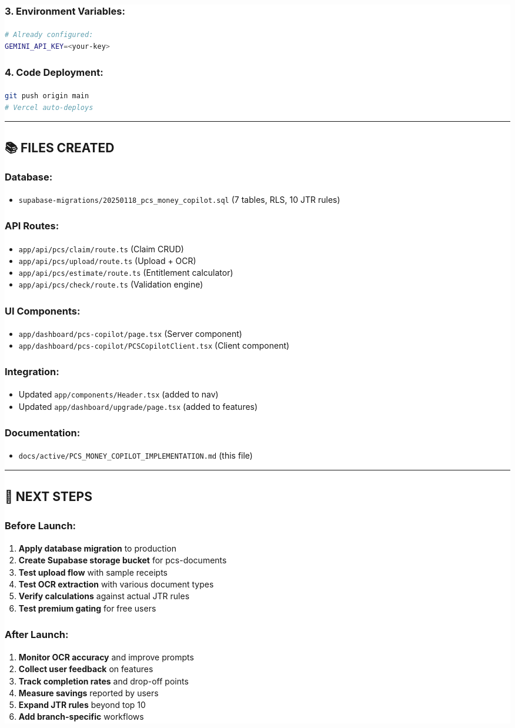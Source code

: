### **3. Environment Variables:**
```bash
# Already configured:
GEMINI_API_KEY=<your-key>
```

### **4. Code Deployment:**
```bash
git push origin main
# Vercel auto-deploys
```

---

## 📚 **FILES CREATED**

### **Database:**
- `supabase-migrations/20250118_pcs_money_copilot.sql` (7 tables, RLS, 10 JTR rules)

### **API Routes:**
- `app/api/pcs/claim/route.ts` (Claim CRUD)
- `app/api/pcs/upload/route.ts` (Upload + OCR)
- `app/api/pcs/estimate/route.ts` (Entitlement calculator)
- `app/api/pcs/check/route.ts` (Validation engine)

### **UI Components:**
- `app/dashboard/pcs-copilot/page.tsx` (Server component)
- `app/dashboard/pcs-copilot/PCSCopilotClient.tsx` (Client component)

### **Integration:**
- Updated `app/components/Header.tsx` (added to nav)
- Updated `app/dashboard/upgrade/page.tsx` (added to features)

### **Documentation:**
- `docs/active/PCS_MONEY_COPILOT_IMPLEMENTATION.md` (this file)

---

## 🎯 **NEXT STEPS**

### **Before Launch:**
1. **Apply database migration** to production
2. **Create Supabase storage bucket** for pcs-documents
3. **Test upload flow** with sample receipts
4. **Test OCR extraction** with various document types
5. **Verify calculations** against actual JTR rules
6. **Test premium gating** for free users

### **After Launch:**
1. **Monitor OCR accuracy** and improve prompts
2. **Collect user feedback** on features
3. **Track completion rates** and drop-off points
4. **Measure savings** reported by users
5. **Expand JTR rules** beyond top 10
6. **Add branch-specific** workflows
